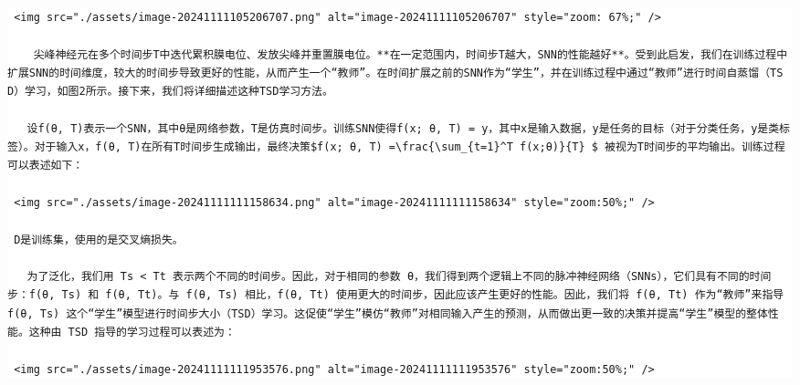      <img src="./assets/image-20241111105206707.png" alt="image-20241111105206707" style="zoom: 67%;" />

      	尖峰神经元在多个时间步T中迭代累积膜电位、发放尖峰并重置膜电位。**在一定范围内，时间步T越大，SNN的性能越好**。受到此启发，我们在训练过程中扩展SNN的时间维度，较大的时间步导致更好的性能，从而产生一个“教师”。在时间扩展之前的SNN作为“学生”，并在训练过程中通过“教师”进行时间自蒸馏（TSD）学习，如图2所示。接下来，我们将详细描述这种TSD学习方法。

     ​	设f(θ, T)表示一个SNN，其中θ是网络参数，T是仿真时间步。训练SNN使得f(x; θ, T) = y，其中x是输入数据，y是任务的目标（对于分类任务，y是类标签）。对于输入x，f(θ, T)在所有T时间步生成输出，最终决策$f(x; θ, T) =\frac{\sum_{t=1}^T f(x;θ)}{T} $ 被视为T时间步的平均输出。训练过程可以表述如下：

     <img src="./assets/image-20241111111158634.png" alt="image-20241111111158634" style="zoom:50%;" />

     D是训练集，使用的是交叉熵损失。

     ​	为了泛化，我们用 Ts < Tt 表示两个不同的时间步。因此，对于相同的参数 θ，我们得到两个逻辑上不同的脉冲神经网络（SNNs），它们具有不同的时间步：f(θ, Ts) 和 f(θ, Tt)。与 f(θ, Ts) 相比，f(θ, Tt) 使用更大的时间步，因此应该产生更好的性能。因此，我们将 f(θ, Tt) 作为“教师”来指导 f(θ, Ts) 这个“学生”模型进行时间步大小（TSD）学习。这促使“学生”模仿“教师”对相同输入产生的预测，从而做出更一致的决策并提高“学生”模型的整体性能。这种由 TSD 指导的学习过程可以表述为：

     <img src="./assets/image-20241111111953576.png" alt="image-20241111111953576" style="zoom:50%;" />
